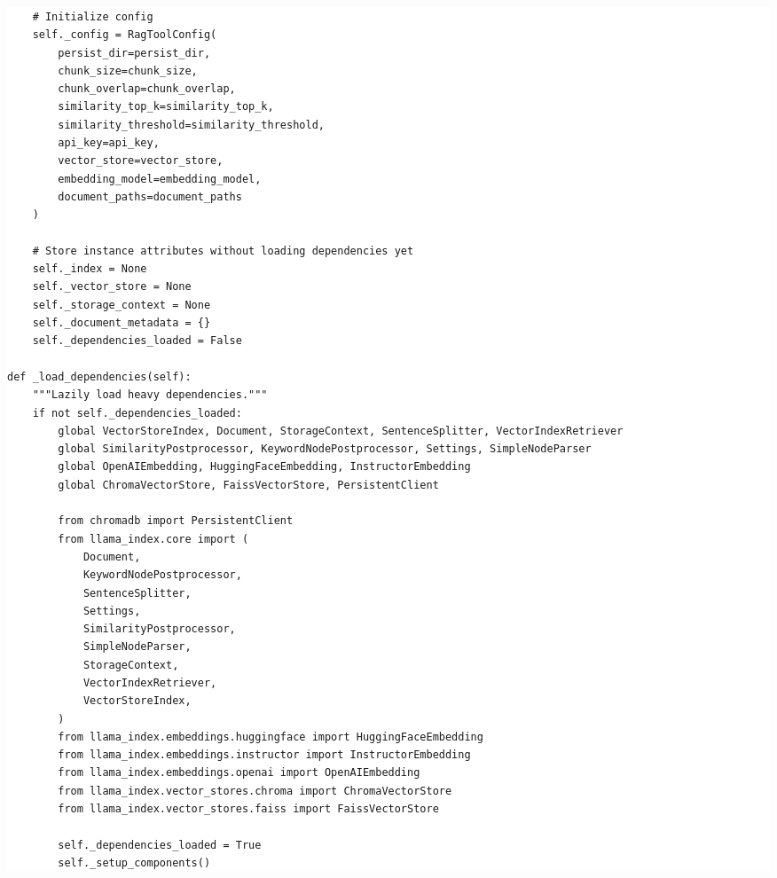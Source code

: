         # Initialize config
        self._config = RagToolConfig(
            persist_dir=persist_dir,
            chunk_size=chunk_size,
            chunk_overlap=chunk_overlap,
            similarity_top_k=similarity_top_k,
            similarity_threshold=similarity_threshold,
            api_key=api_key,
            vector_store=vector_store,
            embedding_model=embedding_model,
            document_paths=document_paths
        )
        
        # Store instance attributes without loading dependencies yet
        self._index = None
        self._vector_store = None
        self._storage_context = None
        self._document_metadata = {}
        self._dependencies_loaded = False

    def _load_dependencies(self):
        """Lazily load heavy dependencies."""
        if not self._dependencies_loaded:
            global VectorStoreIndex, Document, StorageContext, SentenceSplitter, VectorIndexRetriever
            global SimilarityPostprocessor, KeywordNodePostprocessor, Settings, SimpleNodeParser
            global OpenAIEmbedding, HuggingFaceEmbedding, InstructorEmbedding
            global ChromaVectorStore, FaissVectorStore, PersistentClient
            
            from chromadb import PersistentClient
            from llama_index.core import (
                Document,
                KeywordNodePostprocessor,
                SentenceSplitter,
                Settings,
                SimilarityPostprocessor,
                SimpleNodeParser,
                StorageContext,
                VectorIndexRetriever,
                VectorStoreIndex,
            ) 
            from llama_index.embeddings.huggingface import HuggingFaceEmbedding
            from llama_index.embeddings.instructor import InstructorEmbedding
            from llama_index.embeddings.openai import OpenAIEmbedding
            from llama_index.vector_stores.chroma import ChromaVectorStore
            from llama_index.vector_stores.faiss import FaissVectorStore
            
            self._dependencies_loaded = True
            self._setup_components()
